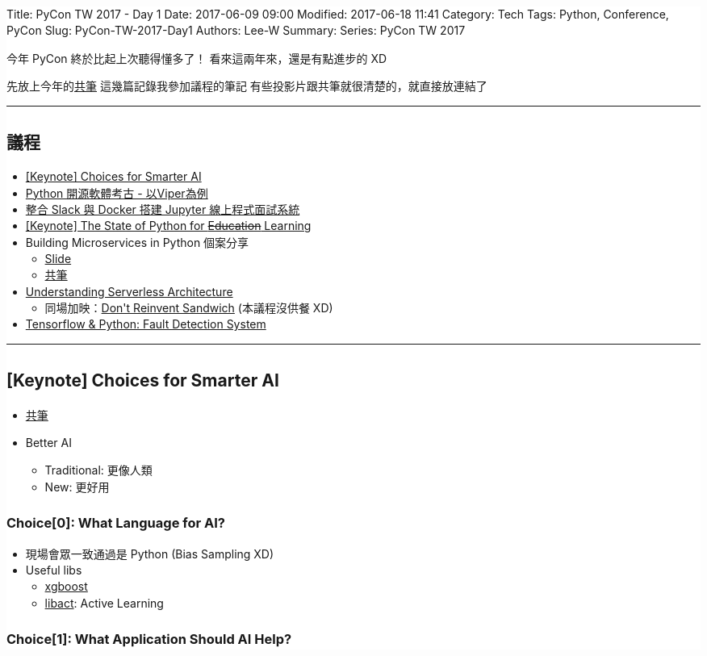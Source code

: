 Title: PyCon TW 2017 - Day 1
Date: 2017-06-09 09:00
Modified: 2017-06-18 11:41
Category: Tech
Tags: Python, Conference, PyCon
Slug: PyCon-TW-2017-Day1
Authors: Lee-W
Summary:
Series: PyCon TW 2017

今年 PyCon 終於比起上次聽得懂多了！
看來這兩年來，還是有點進步的 XD

先放上今年的[共筆](https://hackfoldr.org/pycontw2017/)
這幾篇記錄我參加議程的筆記
有些投影片跟共筆就很清楚的，就直接放連結了



---

## 議程

* [[Keynote] Choices for Smarter AI](#1)
* [Python 開源軟體考古 - 以Viper為例](#2)
* [整合 Slack 與 Docker 搭建 Jupyter 線上程式面試系統](#3)
* [[Keynote] The State of Python for <s>Education</s> Learning](#4)
* Building Microservices in Python 個案分享
    * [Slide](https://www.slideshare.net/jonascheng3/building-microservices-in-python-pycon2017)
    * [共筆](https://hackmd.io/s/Sk5LNzQke#1455-1540-talk-building-microservices-in-python-個案分享)
* [Understanding Serverless Architecture](#6)
    * 同場加映：[Don't Reinvent Sandwich](https://drive.google.com/file/d/0Bz8Kfu_94VuJcVo1a1drQjhReU0/view) (本議程沒供餐 XD)
* [Tensorflow & Python: Fault Detection System](#7)

---

<a name='1'></a>

## [Keynote] Choices for Smarter AI

* [共筆](https://hackfoldr.org/pycontw2017/https%253A%252F%252Fhackmd.io%252Fs%252FHywa7M7Jx)

* Better AI
    * Traditional: 更像人類
    * New: 更好用

### Choice[0]: What Language for AI?

* 現場會眾一致通過是 Python (Bias Sampling XD)
* Useful libs
    * [xgboost](https://github.com/dmlc/xgboost)
    * [libact](https://github.com/ntucllab/libact): Active Learning

### Choice[1]: What Application Should AI Help?
